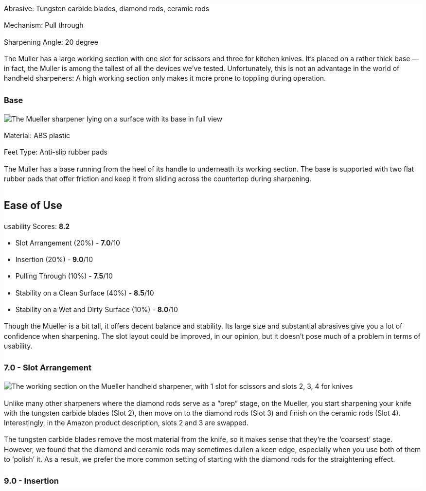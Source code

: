 Abrasive: Tungsten carbide blades, diamond rods, ceramic rods

Mechanism: Pull through

Sharpening Angle: 20 degree

The Muller has a large working section with one slot for scissors and three for kitchen knives. It’s placed on a rather thick base — in fact, the Muller is among the tallest of all the devices we’ve tested. Unfortunately, this is not an advantage in the world of handheld sharpeners: A high working section only makes it more prone to toppling during operation.

### Base

<img src="https://cdn.healthykitchen101.com/reviews/images/knife-sharpeners/cl775qm62000xzg883q3sgwgp.jpg" alt="The Mueller sharpener lying on a surface with its base in full view" width="300px" height="200px">

Material: ABS plastic

Feet Type: Anti-slip rubber pads

The Muller has a base running from the heel of its handle to underneath its working section. The base is supported with two flat rubber pads that offer friction and keep it from sliding across the countertop during sharpening.

Ease of Use
-----------

usability Scores: **8.2**

*   Slot Arrangement (20%) - **7.0**/10
    
*   Insertion (20%) - **9.0**/10
    
*   Pulling Through (10%) - **7.5**/10
    
*   Stability on a Clean Surface (40%) - **8.5**/10
    
*   Stability on a Wet and Dirty Surface (10%) - **8.0**/10
    

Though the Mueller is a bit tall, it offers decent balance and stability. Its large size and substantial abrasives give you a lot of confidence when sharpening. The slot layout could be improved, in our opinion, but it doesn’t pose much of a problem in terms of usability.

### 7.0 - Slot Arrangement

<img src="https://cdn.healthykitchen101.com/reviews/images/knife-sharpeners/cl7753yk2000mzg88f1hq10ex.jpg" alt="The working section on the Mueller handheld sharpener, with 1 slot for scissors and slots 2, 3, 4 for knives" width="300px" height="200px">

Unlike many other sharpeners where the diamond rods serve as a “prep” stage, on the Mueller, you start sharpening your knife with the tungsten carbide blades (Slot 2), then move on to the diamond rods (Slot 3) and finish on the ceramic rods (Slot 4). Interestingly, in the Amazon product description, slots 2 and 3 are swapped. 

The tungsten carbide blades remove the most material from the knife, so it makes sense that they’re the ‘coarsest’ stage. However, we found that the diamond and ceramic rods may sometimes dullen a keen edge, especially when you use both of them to ‘polish’ it. As a result, we prefer the more common setting of starting with the diamond rods for the straightening effect.

### 9.0 - Insertion
